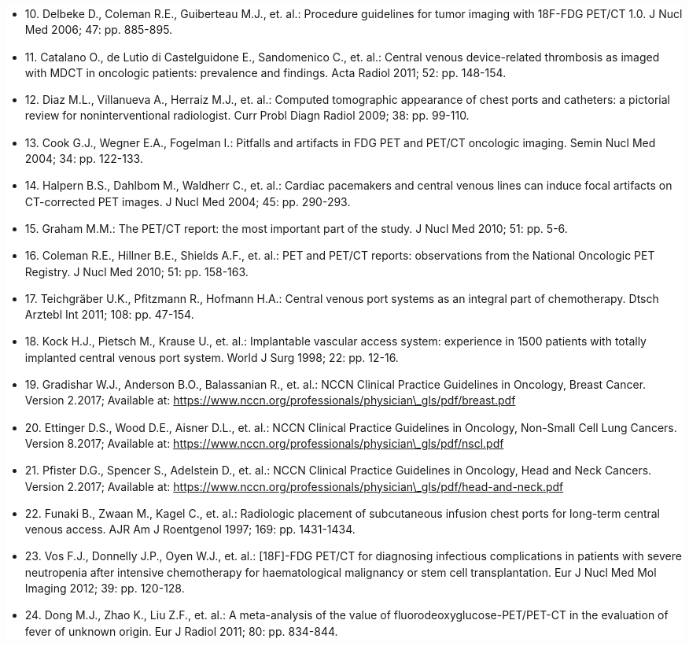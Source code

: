 
- 10\. Delbeke D., Coleman R.E., Guiberteau M.J., et. al.: Procedure guidelines for tumor imaging with 18F-FDG PET/CT 1.0. J Nucl Med 2006; 47: pp. 885-895.


- 11\. Catalano O., de Lutio di Castelguidone E., Sandomenico C., et. al.: Central venous device-related thrombosis as imaged with MDCT in oncologic patients: prevalence and findings. Acta Radiol 2011; 52: pp. 148-154.


- 12\. Diaz M.L., Villanueva A., Herraiz M.J., et. al.: Computed tomographic appearance of chest ports and catheters: a pictorial review for noninterventional radiologist. Curr Probl Diagn Radiol 2009; 38: pp. 99-110.


- 13\. Cook G.J., Wegner E.A., Fogelman I.: Pitfalls and artifacts in FDG PET and PET/CT oncologic imaging. Semin Nucl Med 2004; 34: pp. 122-133.


- 14\. Halpern B.S., Dahlbom M., Waldherr C., et. al.: Cardiac pacemakers and central venous lines can induce focal artifacts on CT-corrected PET images. J Nucl Med 2004; 45: pp. 290-293.


- 15\. Graham M.M.: The PET/CT report: the most important part of the study. J Nucl Med 2010; 51: pp. 5-6.


- 16\. Coleman R.E., Hillner B.E., Shields A.F., et. al.: PET and PET/CT reports: observations from the National Oncologic PET Registry. J Nucl Med 2010; 51: pp. 158-163.


- 17\. Teichgräber U.K., Pfitzmann R., Hofmann H.A.: Central venous port systems as an integral part of chemotherapy. Dtsch Arztebl Int 2011; 108: pp. 47-154.


- 18\. Kock H.J., Pietsch M., Krause U., et. al.: Implantable vascular access system: experience in 1500 patients with totally implanted central venous port system. World J Surg 1998; 22: pp. 12-16.


- 19\. Gradishar W.J., Anderson B.O., Balassanian R., et. al.: NCCN Clinical Practice Guidelines in Oncology, Breast Cancer. Version 2.2017; Available at: https://www.nccn.org/professionals/physician\_gls/pdf/breast.pdf

- 20\. Ettinger D.S., Wood D.E., Aisner D.L., et. al.: NCCN Clinical Practice Guidelines in Oncology, Non-Small Cell Lung Cancers. Version 8.2017; Available at: https://www.nccn.org/professionals/physician\_gls/pdf/nscl.pdf

- 21\. Pfister D.G., Spencer S., Adelstein D., et. al.: NCCN Clinical Practice Guidelines in Oncology, Head and Neck Cancers. Version 2.2017; Available at: https://www.nccn.org/professionals/physician\_gls/pdf/head-and-neck.pdf

- 22\. Funaki B., Zwaan M., Kagel C., et. al.: Radiologic placement of subcutaneous infusion chest ports for long-term central venous access. AJR Am J Roentgenol 1997; 169: pp. 1431-1434.


- 23\. Vos F.J., Donnelly J.P., Oyen W.J., et. al.: \[18F\]-FDG PET/CT for diagnosing infectious complications in patients with severe neutropenia after intensive chemotherapy for haematological malignancy or stem cell transplantation. Eur J Nucl Med Mol Imaging 2012; 39: pp. 120-128.


- 24\. Dong M.J., Zhao K., Liu Z.F., et. al.: A meta-analysis of the value of fluorodeoxyglucose-PET/PET-CT in the evaluation of fever of unknown origin. Eur J Radiol 2011; 80: pp. 834-844.
